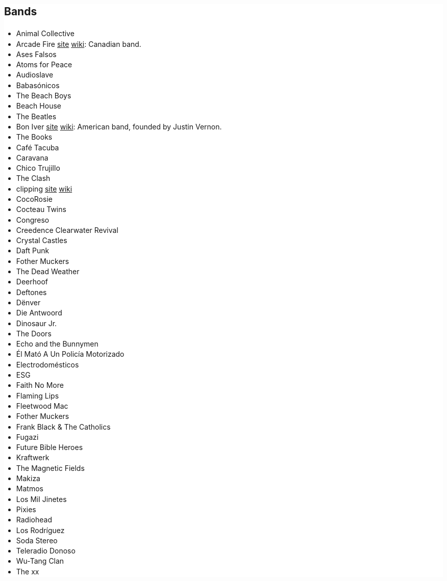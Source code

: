 ## Bands

* Animal Collective
* Arcade Fire [site](https://www.everythingnow.com/) [wiki](https://en.wikipedia.org/wiki/Arcade_Fire): Canadian band.
* Ases Falsos
* Atoms for Peace
* Audioslave
* Babasónicos
* The Beach Boys
* Beach House
* The Beatles
* Bon Iver [site](https://boniver.org/) [wiki](https://en.wikipedia.org/wiki/Bon_Iver): American band, founded by Justin Vernon.
* The Books
* Café Tacuba
* Caravana
* Chico Trujillo
* The Clash
* clipping [site](http://www.clppng.com/) [wiki](https://en.wikipedia.org/wiki/Clipping_(band))
* CocoRosie
* Cocteau Twins
* Congreso
* Creedence Clearwater Revival
* Crystal Castles
* Daft Punk
* Fother Muckers
* The Dead Weather
* Deerhoof
* Deftones
* Dënver
* Die Antwoord
* Dinosaur Jr.
* The Doors
* Echo and the Bunnymen
* Él Mató A Un Policía Motorizado
* Electrodomésticos
* ESG
* Faith No More
* Flaming Lips
* Fleetwood Mac
* Fother Muckers
* Frank Black & The Catholics
* Fugazi
* Future Bible Heroes
* Kraftwerk
* The Magnetic Fields
* Makiza
* Matmos
* Los Mil Jinetes
* Pixies
* Radiohead
* Los Rodríguez
* Soda Stereo
* Teleradio Donoso
* Wu-Tang Clan
* The xx
